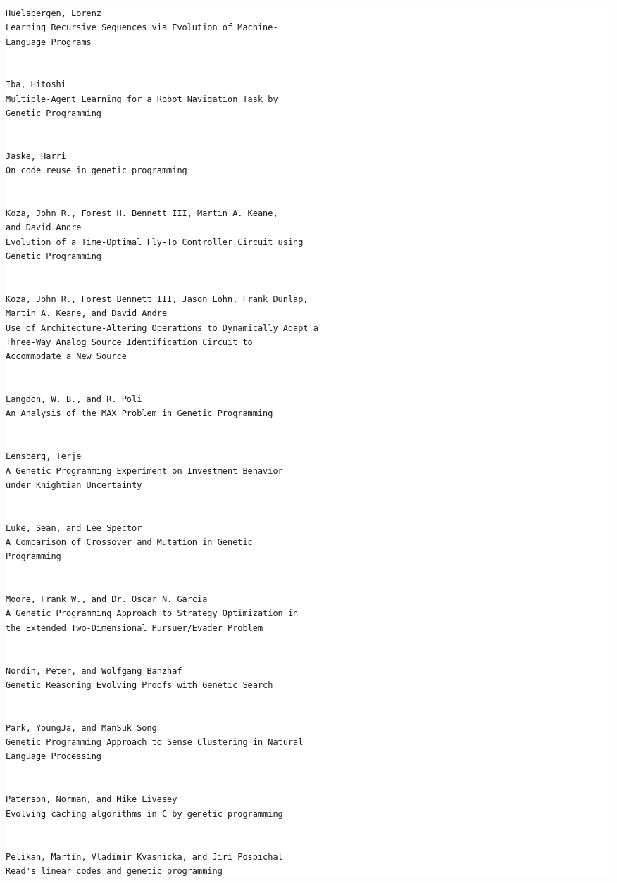     
    Huelsbergen, Lorenz
    Learning Recursive Sequences via Evolution of Machine-
    Language Programs
    
    
    Iba, Hitoshi
    Multiple-Agent Learning for a Robot Navigation Task by 
    Genetic Programming 
    
    
    Jaske, Harri
    On code reuse in genetic programming
    
    
    Koza, John R., Forest H. Bennett III, Martin A. Keane, 
    and David Andre
    Evolution of a Time-Optimal Fly-To Controller Circuit using 
    Genetic Programming
    
    
    Koza, John R., Forest Bennett III, Jason Lohn, Frank Dunlap, 
    Martin A. Keane, and David Andre 
    Use of Architecture-Altering Operations to Dynamically Adapt a 
    Three-Way Analog Source Identification Circuit to 
    Accommodate a New Source
    
    
    Langdon, W. B., and R. Poli
    An Analysis of the MAX Problem in Genetic Programming
    
    
    Lensberg, Terje
    A Genetic Programming Experiment on Investment Behavior 
    under Knightian Uncertainty
    
    
    Luke, Sean, and Lee Spector
    A Comparison of Crossover and Mutation in Genetic 
    Programming
    
    
    Moore, Frank W., and Dr. Oscar N. Garcia
    A Genetic Programming Approach to Strategy Optimization in 
    the Extended Two-Dimensional Pursuer/Evader Problem
    
    
    Nordin, Peter, and Wolfgang Banzhaf
    Genetic Reasoning Evolving Proofs with Genetic Search
    
    
    Park, YoungJa, and ManSuk Song
    Genetic Programming Approach to Sense Clustering in Natural 
    Language Processing
    
    
    Paterson, Norman, and Mike Livesey
    Evolving caching algorithms in C by genetic programming
    
    
    Pelikan, Martin, Vladimir Kvasnicka, and Jiri Pospichal
    Read's linear codes and genetic programming
    